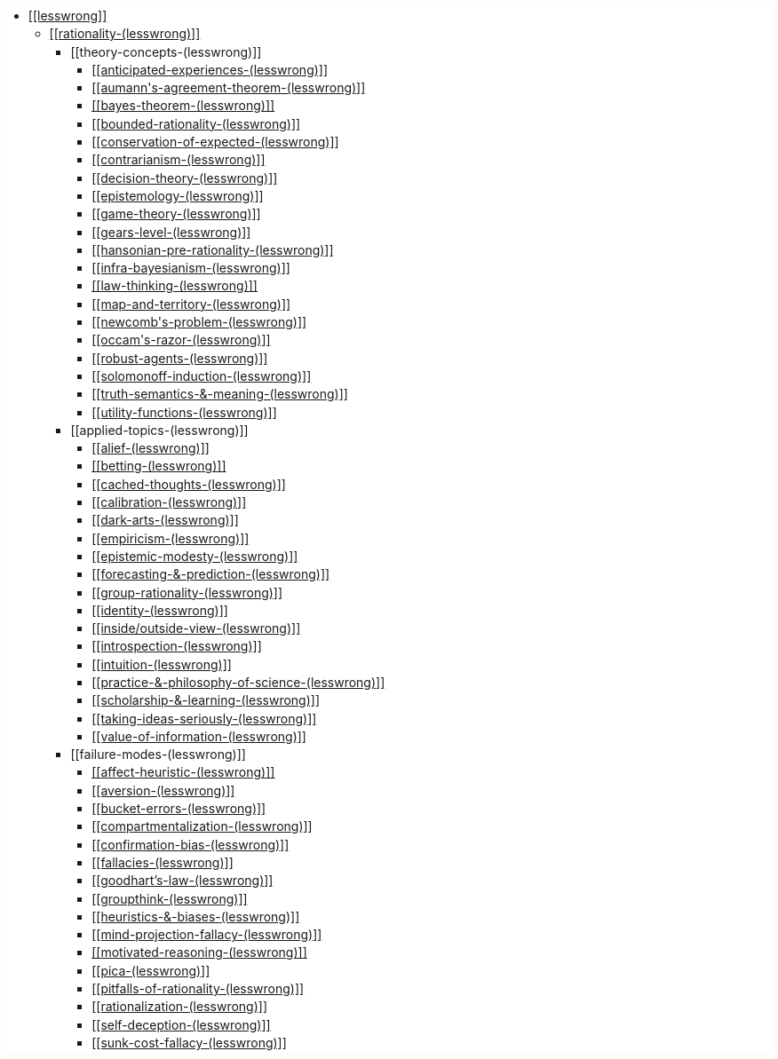 - [[[lesswrong]]](https://www.lesswrong.com/tags/all)
  - [[[rationality-(lesswrong)]]](https://www.lesswrong.com/tag/rationality)
    - [[theory-concepts-(lesswrong)]]
      - [[[anticipated-experiences-(lesswrong)]]](https://www.lesswrong.com/tag/anticipated-experiences)
      - [[[aumann's-agreement-theorem-(lesswrong)]]](https://www.lesswrong.com/tag/aumann-s-agreement-theorem)
      - [[[bayes-theorem-(lesswrong)]]](https://www.lesswrong.com/tag/bayes-theorem)
      - [[[bounded-rationality-(lesswrong)]]](https://www.lesswrong.com/tag/bounded-rationality)
      - [[[conservation-of-expected-(lesswrong)]]](https://www.lesswrong.com/tag/conservation-of-expected)
      - [[[contrarianism-(lesswrong)]]](https://www.lesswrong.com/tag/contrarianism)
      - [[[decision-theory-(lesswrong)]]](https://www.lesswrong.com/tag/decision-theory)
      - [[[epistemology-(lesswrong)]]](https://www.lesswrong.com/tag/epistemology)
      - [[[game-theory-(lesswrong)]]](https://www.lesswrong.com/tag/game-theory)
      - [[[gears-level-(lesswrong)]]](https://www.lesswrong.com/tag/gears-level)
      - [[[hansonian-pre-rationality-(lesswrong)]]](https://www.lesswrong.com/tag/hansonian-pre-rationality)
      - [[[infra-bayesianism-(lesswrong)]]](https://www.lesswrong.com/tag/infra-bayesianism)
      - [[[law-thinking-(lesswrong)]]](https://www.lesswrong.com/tag/law-thinking)
      - [[[map-and-territory-(lesswrong)]]](https://www.lesswrong.com/tag/map-and-territory)
      - [[[newcomb's-problem-(lesswrong)]]](https://www.lesswrong.com/tag/newcomb-s-problem)
      - [[[occam's-razor-(lesswrong)]]](https://www.lesswrong.com/tag/occam-s-razor)
      - [[[robust-agents-(lesswrong)]]](https://www.lesswrong.com/tag/robust-agents)
      - [[[solomonoff-induction-(lesswrong)]]](https://www.lesswrong.com/tag/solomonoff-induction)
      - [[[truth-semantics-&-meaning-(lesswrong)]]](https://www.lesswrong.com/tag/truth-semantics-and-meaning)
      - [[[utility-functions-(lesswrong)]]](https://www.lesswrong.com/tag/utility-functions)
    - [[applied-topics-(lesswrong)]]
      - [[[alief-(lesswrong)]]](https://www.lesswrong.com/tag/alief)
      - [[[betting-(lesswrong)]]](https://www.lesswrong.com/tag/betting)
      - [[[cached-thoughts-(lesswrong)]]](https://www.lesswrong.com/tag/cached-thoughts)
      - [[[calibration-(lesswrong)]]](https://www.lesswrong.com/tag/calibration)
      - [[[dark-arts-(lesswrong)]]](https://www.lesswrong.com/tag/dark-arts)
      - [[[empiricism-(lesswrong)]]](https://www.lesswrong.com/tag/empiricism)
      - [[[epistemic-modesty-(lesswrong)]]](https://www.lesswrong.com/tag/epistemic-modesty)
      - [[[forecasting-&-prediction-(lesswrong)]]](https://www.lesswrong.com/tag/forecasting-and-prediction)
      - [[[group-rationality-(lesswrong)]]](https://www.lesswrong.com/tag/group-rationality)
      - [[[identity-(lesswrong)]]](https://www.lesswrong.com/tag/identity)
      - [[[inside/outside-view-(lesswrong)]]](https://www.lesswrong.com/tag/inside-outside-view)
      - [[[introspection-(lesswrong)]]](https://www.lesswrong.com/tag/introspection)
      - [[[intuition-(lesswrong)]]](https://www.lesswrong.com/tag/intuition)
      - [[[practice-&-philosophy-of-science-(lesswrong)]]](https://www.lesswrong.com/tag/practice-and-philosophy-of-science)
      - [[[scholarship-&-learning-(lesswrong)]]](https://www.lesswrong.com/tag/scholarship-and-learning)
      - [[[taking-ideas-seriously-(lesswrong)]]](https://www.lesswrong.com/tag/taking-ideas-seriously)
      - [[[value-of-information-(lesswrong)]]](https://www.lesswrong.com/tag/value-of-information)
    - [[failure-modes-(lesswrong)]]
      - [[[affect-heuristic-(lesswrong)]]](https://www.lesswrong.com/tag/affect-heuristic)
      - [[[aversion-(lesswrong)]]](https://www.lesswrong.com/tag/aversion)
      - [[[bucket-errors-(lesswrong)]]](https://www.lesswrong.com/tag/bucket-errors)
      - [[[compartmentalization-(lesswrong)]]](https://www.lesswrong.com/tag/compartmentalization)
      - [[[confirmation-bias-(lesswrong)]]](https://www.lesswrong.com/tag/confirmation-bias)
      - [[[fallacies-(lesswrong)]]](https://www.lesswrong.com/tag/fallacies)
      - [[[goodhart’s-law-(lesswrong)]]](https://www.lesswrong.com/tag/goodhart-s-law)
      - [[[groupthink-(lesswrong)]]](https://www.lesswrong.com/tag/groupthink)
      - [[[heuristics-&-biases-(lesswrong)]]](https://www.lesswrong.com/tag/heuristics-and-biases)
      - [[[mind-projection-fallacy-(lesswrong)]]](https://www.lesswrong.com/tag/mind-projection-fallacy)
      - [[[motivated-reasoning-(lesswrong)]]](https://www.lesswrong.com/tag/motivated-reasoning)
      - [[[pica-(lesswrong)]]](https://www.lesswrong.com/tag/pica)
      - [[[pitfalls-of-rationality-(lesswrong)]]](https://www.lesswrong.com/tag/pitfalls-of-rationality)
      - [[[rationalization-(lesswrong)]]](https://www.lesswrong.com/tag/rationalization)
      - [[[self-deception-(lesswrong)]]](https://www.lesswrong.com/tag/self-deception)
      - [[[sunk-cost-fallacy-(lesswrong)]]](https://www.lesswrong.com/tag/sunk-cost-fallacy)